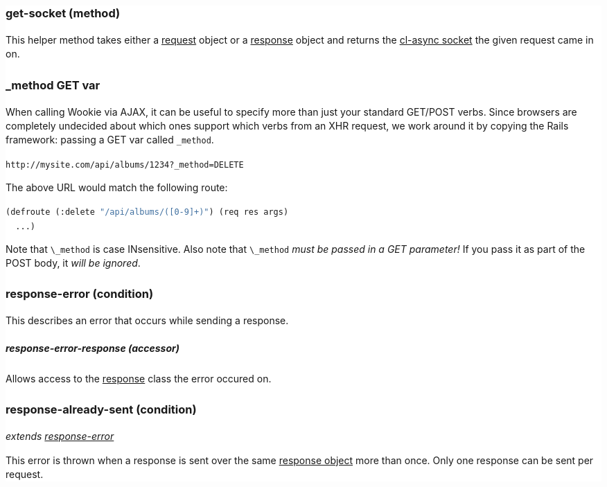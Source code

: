 ### get-socket (method)
This helper method takes either a [request](#request-class) object or a 
[response](#response-class) object and returns the [cl-async socket](http://orthecreedence.github.io/cl-async/tcp#socket)
the given request came in on.

### \_method GET var
When calling Wookie via AJAX, it can be useful to specify more than just your
standard GET/POST verbs. Since browsers are completely undecided about which
ones support which verbs from an XHR request, we work around it by copying the
Rails framework: passing a GET var called `_method`.

    http://mysite.com/api/albums/1234?_method=DELETE

The above URL would match the following route:

```lisp
(defroute (:delete "/api/albums/([0-9]+)") (req res args)
  ...)
```

Note that `\_method` is case INsensitive. Also note that `\_method` *must be
passed in a GET parameter!* If you pass it as part of the POST body, it *will be
ignored*.

### response-error (condition)
This describes an error that occurs while sending a response.

##### response-error-response (accessor)
Allows access to the [response](#response) class the error occured on.

### response-already-sent (condition)
_extends [response-error](#response-error)_

This error is thrown when a response is sent over the same [response object](#response)
more than once. Only one response can be sent per request.

